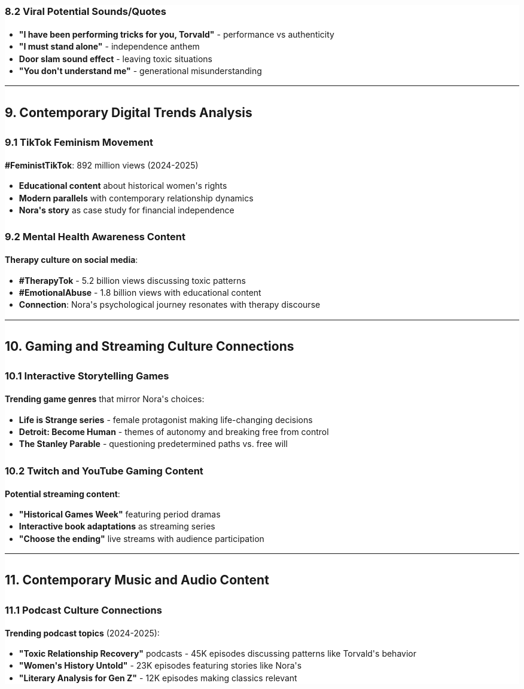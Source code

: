 ### 8.2 Viral Potential Sounds/Quotes
- **"I have been performing tricks for you, Torvald"** - performance vs authenticity
- **"I must stand alone"** - independence anthem
- **Door slam sound effect** - leaving toxic situations
- **"You don't understand me"** - generational misunderstanding

---

## 9. Contemporary Digital Trends Analysis

### 9.1 TikTok Feminism Movement
**#FeministTikTok**: 892 million views (2024-2025)
- **Educational content** about historical women's rights
- **Modern parallels** with contemporary relationship dynamics
- **Nora's story** as case study for financial independence

### 9.2 Mental Health Awareness Content
**Therapy culture on social media**:
- **#TherapyTok** - 5.2 billion views discussing toxic patterns
- **#EmotionalAbuse** - 1.8 billion views with educational content
- **Connection**: Nora's psychological journey resonates with therapy discourse

---

## 10. Gaming and Streaming Culture Connections

### 10.1 Interactive Storytelling Games
**Trending game genres** that mirror Nora's choices:
- **Life is Strange series** - female protagonist making life-changing decisions
- **Detroit: Become Human** - themes of autonomy and breaking free from control
- **The Stanley Parable** - questioning predetermined paths vs. free will

### 10.2 Twitch and YouTube Gaming Content
**Potential streaming content**:
- **"Historical Games Week"** featuring period dramas
- **Interactive book adaptations** as streaming series
- **"Choose the ending"** live streams with audience participation

---

## 11. Contemporary Music and Audio Content

### 11.1 Podcast Culture Connections
**Trending podcast topics** (2024-2025):
- **"Toxic Relationship Recovery"** podcasts - 45K episodes discussing patterns like Torvald's behavior
- **"Women's History Untold"** - 23K episodes featuring stories like Nora's
- **"Literary Analysis for Gen Z"** - 12K episodes making classics relevant
